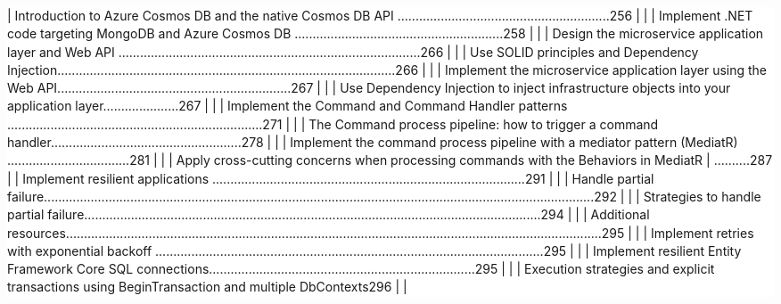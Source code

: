 | Introduction to Azure Cosmos DB and the native Cosmos DB API ...........................................................256                                                        |                                                                                                                                                                     |
| Implement .NET code targeting MongoDB and Azure Cosmos DB ..........................................................258                                                            |                                                                                                                                                                     |
| Design the microservice application layer and Web API ....................................................................................266                                      |                                                                                                                                                                     |
| Use SOLID principles and Dependency Injection..............................................................................................266                                     |                                                                                                                                                                     |
| Implement the microservice application layer using the Web API.................................................................267                                                 |                                                                                                                                                                     |
| Use Dependency Injection to inject infrastructure objects into your application layer.....................267                                                                      |                                                                                                                                                                     |
| Implement the Command and Command Handler patterns .......................................................................271                                                      |                                                                                                                                                                     |
| The Command process pipeline: how to trigger a command handler.....................................................278                                                             |                                                                                                                                                                     |
| Implement the command process pipeline with a mediator pattern (MediatR) ..................................281                                                                     |                                                                                                                                                                     |
| Apply cross-cutting concerns when processing commands with the Behaviors in MediatR                                                                                                | ..........287                                                                                                                                                       |
| Implement resilient applications .......................................................................................291                                                        |                                                                                                                                                                     |
| Handle partial failure.........................................................................................................................................................292 |                                                                                                                                                                     |
| Strategies to handle partial failure...............................................................................................................................294             |                                                                                                                                                                     |
| Additional resources.....................................................................................................................................................295       |                                                                                                                                                                     |
| Implement retries with exponential backoff ............................................................................................................295                         |                                                                                                                                                                     |
| Implement resilient Entity Framework Core SQL connections..........................................................................295                                             |                                                                                                                                                                     |
| Execution strategies and explicit transactions using BeginTransaction and multiple DbContexts296                                                                                   |                                                                                                                                                                     |